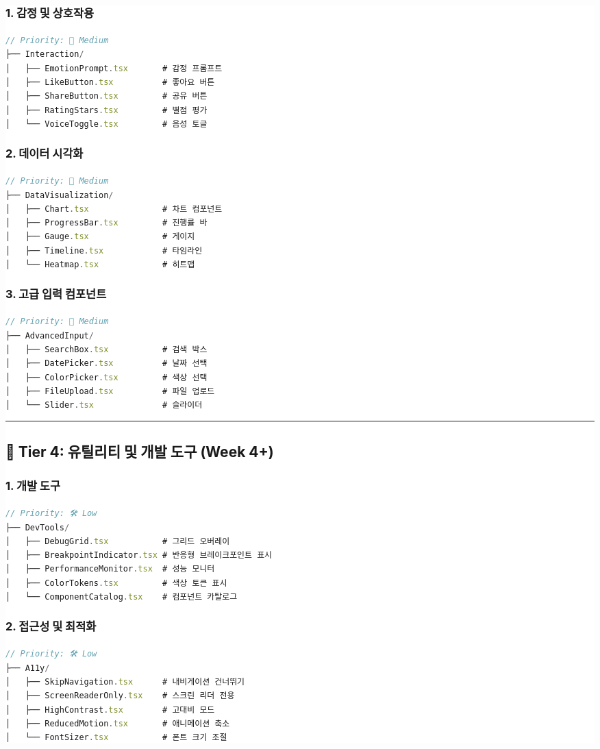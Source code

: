 ### 1. 감정 및 상호작용
```typescript
// Priority: 🎯 Medium
├── Interaction/
│   ├── EmotionPrompt.tsx       # 감정 프롬프트
│   ├── LikeButton.tsx          # 좋아요 버튼
│   ├── ShareButton.tsx         # 공유 버튼
│   ├── RatingStars.tsx         # 별점 평가
│   └── VoiceToggle.tsx         # 음성 토글
```

### 2. 데이터 시각화
```typescript
// Priority: 🎯 Medium
├── DataVisualization/
│   ├── Chart.tsx               # 차트 컴포넌트
│   ├── ProgressBar.tsx         # 진행률 바
│   ├── Gauge.tsx               # 게이지
│   ├── Timeline.tsx            # 타임라인
│   └── Heatmap.tsx             # 히트맵
```

### 3. 고급 입력 컴포넌트
```typescript
// Priority: 🎯 Medium
├── AdvancedInput/
│   ├── SearchBox.tsx           # 검색 박스
│   ├── DatePicker.tsx          # 날짜 선택
│   ├── ColorPicker.tsx         # 색상 선택
│   ├── FileUpload.tsx          # 파일 업로드
│   └── Slider.tsx              # 슬라이더
```

---

## 🔧 Tier 4: 유틸리티 및 개발 도구 (Week 4+)

### 1. 개발 도구
```typescript
// Priority: 🛠️ Low
├── DevTools/
│   ├── DebugGrid.tsx           # 그리드 오버레이
│   ├── BreakpointIndicator.tsx # 반응형 브레이크포인트 표시
│   ├── PerformanceMonitor.tsx  # 성능 모니터
│   ├── ColorTokens.tsx         # 색상 토큰 표시
│   └── ComponentCatalog.tsx    # 컴포넌트 카탈로그
```

### 2. 접근성 및 최적화
```typescript
// Priority: 🛠️ Low
├── A11y/
│   ├── SkipNavigation.tsx      # 내비게이션 건너뛰기
│   ├── ScreenReaderOnly.tsx    # 스크린 리더 전용
│   ├── HighContrast.tsx        # 고대비 모드
│   ├── ReducedMotion.tsx       # 애니메이션 축소
│   └── FontSizer.tsx           # 폰트 크기 조절
```

